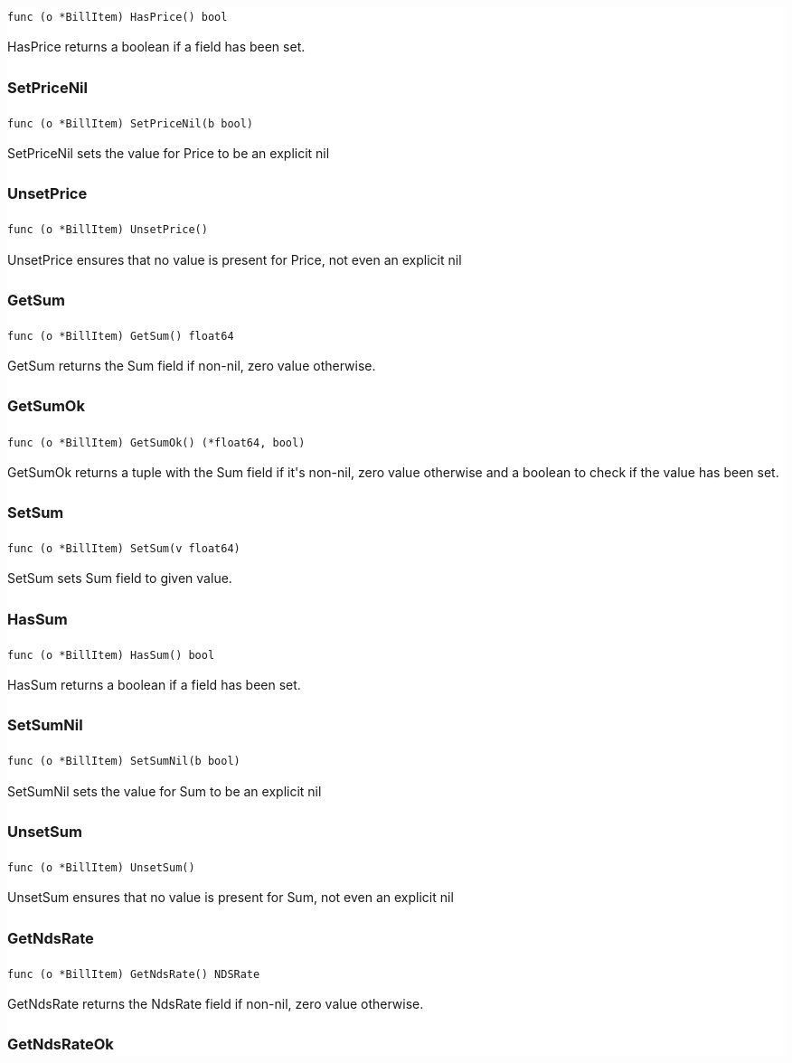 `func (o *BillItem) HasPrice() bool`

HasPrice returns a boolean if a field has been set.

### SetPriceNil

`func (o *BillItem) SetPriceNil(b bool)`

 SetPriceNil sets the value for Price to be an explicit nil

### UnsetPrice
`func (o *BillItem) UnsetPrice()`

UnsetPrice ensures that no value is present for Price, not even an explicit nil
### GetSum

`func (o *BillItem) GetSum() float64`

GetSum returns the Sum field if non-nil, zero value otherwise.

### GetSumOk

`func (o *BillItem) GetSumOk() (*float64, bool)`

GetSumOk returns a tuple with the Sum field if it's non-nil, zero value otherwise
and a boolean to check if the value has been set.

### SetSum

`func (o *BillItem) SetSum(v float64)`

SetSum sets Sum field to given value.

### HasSum

`func (o *BillItem) HasSum() bool`

HasSum returns a boolean if a field has been set.

### SetSumNil

`func (o *BillItem) SetSumNil(b bool)`

 SetSumNil sets the value for Sum to be an explicit nil

### UnsetSum
`func (o *BillItem) UnsetSum()`

UnsetSum ensures that no value is present for Sum, not even an explicit nil
### GetNdsRate

`func (o *BillItem) GetNdsRate() NDSRate`

GetNdsRate returns the NdsRate field if non-nil, zero value otherwise.

### GetNdsRateOk
